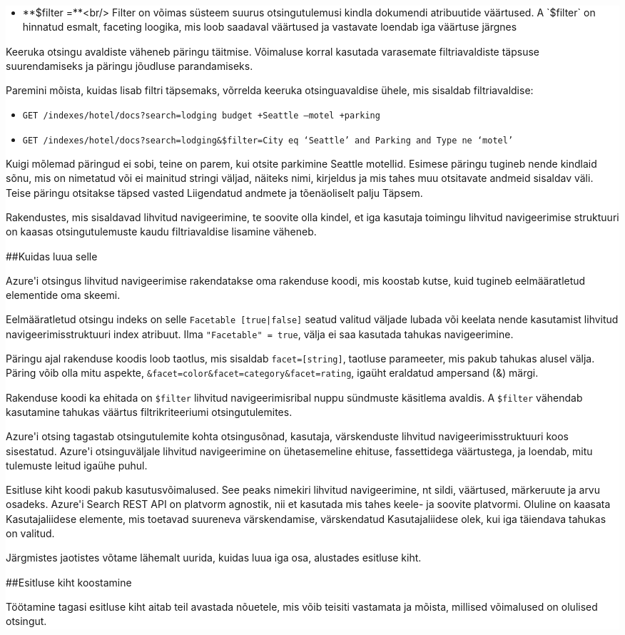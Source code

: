 - **$filter =**<br/>
Filter on võimas süsteem suurus otsingutulemusi kindla dokumendi atribuutide väärtused. A `$filter` on hinnatud esmalt, faceting loogika, mis loob saadaval väärtused ja vastavate loendab iga väärtuse järgnes

Keeruka otsingu avaldiste väheneb päringu täitmise. Võimaluse korral kasutada varasemate filtriavaldiste täpsuse suurendamiseks ja päringu jõudluse parandamiseks.

Paremini mõista, kuidas lisab filtri täpsemaks, võrrelda keeruka otsinguavaldise ühele, mis sisaldab filtriavaldise:

- `GET /indexes/hotel/docs?search=lodging budget +Seattle –motel +parking`

- `GET /indexes/hotel/docs?search=lodging&$filter=City eq ‘Seattle’ and Parking and Type ne ‘motel’`

Kuigi mõlemad päringud ei sobi, teine on parem, kui otsite parkimine Seattle motellid. Esimese päringu tugineb nende kindlaid sõnu, mis on nimetatud või ei mainitud stringi väljad, näiteks nimi, kirjeldus ja mis tahes muu otsitavate andmeid sisaldav väli. Teise päringu otsitakse täpsed vasted Liigendatud andmete ja tõenäoliselt palju Täpsem.

Rakendustes, mis sisaldavad lihvitud navigeerimine, te soovite olla kindel, et iga kasutaja toimingu lihvitud navigeerimise struktuuri on kaasas otsingutulemuste kaudu filtriavaldise lisamine väheneb.

<a name="howtobuildit"></a>
##<a name="how-to-build-it"></a>Kuidas luua selle

Azure'i otsingus lihvitud navigeerimise rakendatakse oma rakenduse koodi, mis koostab kutse, kuid tugineb eelmääratletud elementide oma skeemi.

Eelmääratletud otsingu indeks on selle `Facetable [true|false]` seatud valitud väljade lubada või keelata nende kasutamist lihvitud navigeerimisstruktuuri index atribuut. Ilma `"Facetable" = true`, välja ei saa kasutada tahukas navigeerimine.

Päringu ajal rakenduse koodis loob taotlus, mis sisaldab `facet=[string]`, taotluse parameeter, mis pakub tahukas alusel välja. Päring võib olla mitu aspekte, `&facet=color&facet=category&facet=rating`, igaüht eraldatud ampersand (&) märgi.

Rakenduse koodi ka ehitada on `$filter` lihvitud navigeerimisribal nuppu sündmuste käsitlema avaldis. A `$filter` vähendab kasutamine tahukas väärtus filtrikriteeriumi otsingutulemites.

Azure'i otsing tagastab otsingutulemite kohta otsingusõnad, kasutaja, värskenduste lihvitud navigeerimisstruktuuri koos sisestatud. Azure'i otsinguväljale lihvitud navigeerimine on ühetasemeline ehituse, fassettidega väärtustega, ja loendab, mitu tulemuste leitud igaühe puhul.

Esitluse kiht koodi pakub kasutusvõimalused. See peaks nimekiri lihvitud navigeerimine, nt sildi, väärtused, märkeruute ja arvu osadeks. Azure'i Search REST API on platvorm agnostik, nii et kasutada mis tahes keele- ja soovite platvormi. Oluline on kaasata Kasutajaliidese elemente, mis toetavad suureneva värskendamise, värskendatud Kasutajaliidese olek, kui iga täiendava tahukas on valitud. 

Järgmistes jaotistes võtame lähemalt uurida, kuidas luua iga osa, alustades esitluse kiht.

<a name="presentationlayer"></a>
##<a name="build-the-presentation-layer"></a>Esitluse kiht koostamine

Töötamine tagasi esitluse kiht aitab teil avastada nõuetele, mis võib teisiti vastamata ja mõista, millised võimalused on olulised otsingut.


[How to build it]: #howtobuildit
[Build the presentation layer]: #presentationlayer
[Build the index]: #buildindex
[Check for data quality]: #checkdata
[Build the query]: #buildquery
[Tips on how to control faceted navigation]: #tips
[Faceted navigation based on range values]: #rangefacets
[Faceted navigation based on GeoPoints]: #geofacets
[Try it out]: #tryitout
[1]: ./media/search-faceted-navigation/Facet-1-slide.PNG
[2]: ./media/search-faceted-navigation/Facet-2-CSHTML.PNG
[3]: ./media/search-faceted-navigation/Facet-3-schema.PNG
[4]: ./media/search-faceted-navigation/Facet-4-SearchMethod.PNG
[5]: ./media/search-faceted-navigation/Facet-5-Prices.PNG
[6]: ./media/search-faceted-navigation/Facet-6-buildfilter.PNG
[7]: ./media/search-faceted-navigation/Facet-7-appstart.png
[8]: ./media/search-faceted-navigation/Facet-8-appbike.png
[9]: ./media/search-faceted-navigation/Facet-9-appbikefaceted.png
[10]: ./media/search-faceted-navigation/Facet-10-appTitle.png
[Designing for Faceted Search]: http://www.uie.com/articles/faceted_search/
[Design Patterns: Faceted Navigation]: http://alistapart.com/article/design-patterns-faceted-navigation
[Create your first application]: search-create-first-solution.md
[OData expression syntax (Azure Search)]: http://msdn.microsoft.com/library/azure/dn798921.aspx
[Azure Search Adventure Works Demo]: https://azuresearchadventureworksdemo.codeplex.com/
[http://www.odata.org/documentation/odata-version-2-0/overview/]: http://www.odata.org/documentation/odata-version-2-0/overview/ 
[Faceting on Azure Search forum post]: ../faceting-on-azure-search.md?forum=azuresearch
[Search Documents (Azure Search API)]: http://msdn.microsoft.com/library/azure/dn798927.aspx